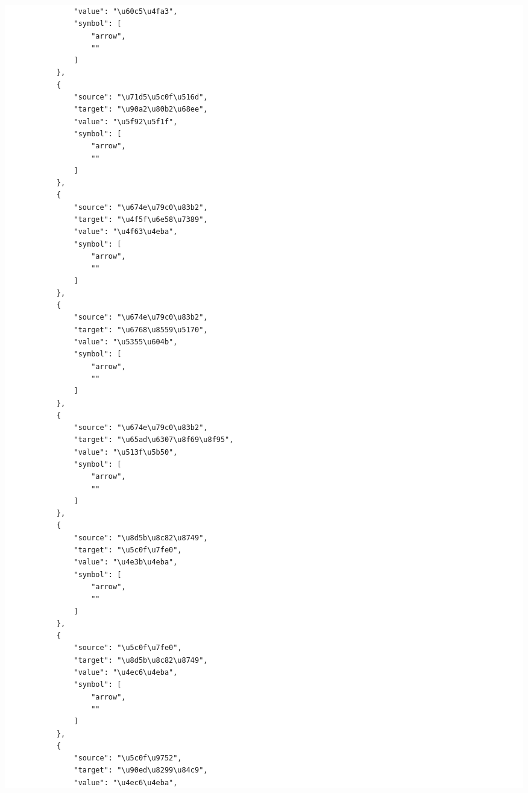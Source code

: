                     "value": "\u60c5\u4fa3",
                    "symbol": [
                        "arrow",
                        ""
                    ]
                },
                {
                    "source": "\u71d5\u5c0f\u516d",
                    "target": "\u90a2\u80b2\u68ee",
                    "value": "\u5f92\u5f1f",
                    "symbol": [
                        "arrow",
                        ""
                    ]
                },
                {
                    "source": "\u674e\u79c0\u83b2",
                    "target": "\u4f5f\u6e58\u7389",
                    "value": "\u4f63\u4eba",
                    "symbol": [
                        "arrow",
                        ""
                    ]
                },
                {
                    "source": "\u674e\u79c0\u83b2",
                    "target": "\u6768\u8559\u5170",
                    "value": "\u5355\u604b",
                    "symbol": [
                        "arrow",
                        ""
                    ]
                },
                {
                    "source": "\u674e\u79c0\u83b2",
                    "target": "\u65ad\u6307\u8f69\u8f95",
                    "value": "\u513f\u5b50",
                    "symbol": [
                        "arrow",
                        ""
                    ]
                },
                {
                    "source": "\u8d5b\u8c82\u8749",
                    "target": "\u5c0f\u7fe0",
                    "value": "\u4e3b\u4eba",
                    "symbol": [
                        "arrow",
                        ""
                    ]
                },
                {
                    "source": "\u5c0f\u7fe0",
                    "target": "\u8d5b\u8c82\u8749",
                    "value": "\u4ec6\u4eba",
                    "symbol": [
                        "arrow",
                        ""
                    ]
                },
                {
                    "source": "\u5c0f\u9752",
                    "target": "\u90ed\u8299\u84c9",
                    "value": "\u4ec6\u4eba",